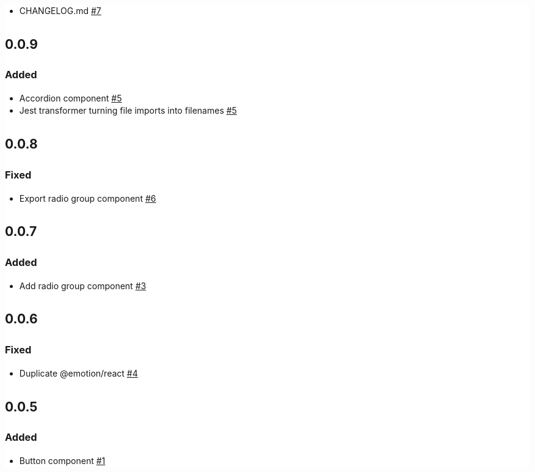 - CHANGELOG.md [#7](https://gitlab.tooling.prd.intranet.singlife.com/mysinglife/common-components/-/merge_requests/7)

## 0.0.9

### Added

- Accordion component [#5](https://gitlab.tooling.prd.intranet.singlife.com/mysinglife/common-components/-/merge_requests/5)
- Jest transformer turning file imports into filenames [#5](https://gitlab.tooling.prd.intranet.singlife.com/mysinglife/common-components/-/merge_requests/5/diffs#636261cdbd16c739ca4f0ce582ed1101596961ad)

## 0.0.8

### Fixed

- Export radio group component [#6](https://gitlab.tooling.prd.intranet.singlife.com/mysinglife/common-components/-/merge_requests/6)

## 0.0.7

### Added

- Add radio group component [#3](https://gitlab.tooling.prd.intranet.singlife.com/mysinglife/common-components/-/merge_requests/3)

## 0.0.6

### Fixed

- Duplicate @emotion/react [#4](https://gitlab.tooling.prd.intranet.singlife.com/mysinglife/common-components/-/merge_requests/4)

## 0.0.5

### Added

- Button component [#1](https://gitlab.tooling.prd.intranet.singlife.com/mysinglife/common-components/-/merge_requests/1)
